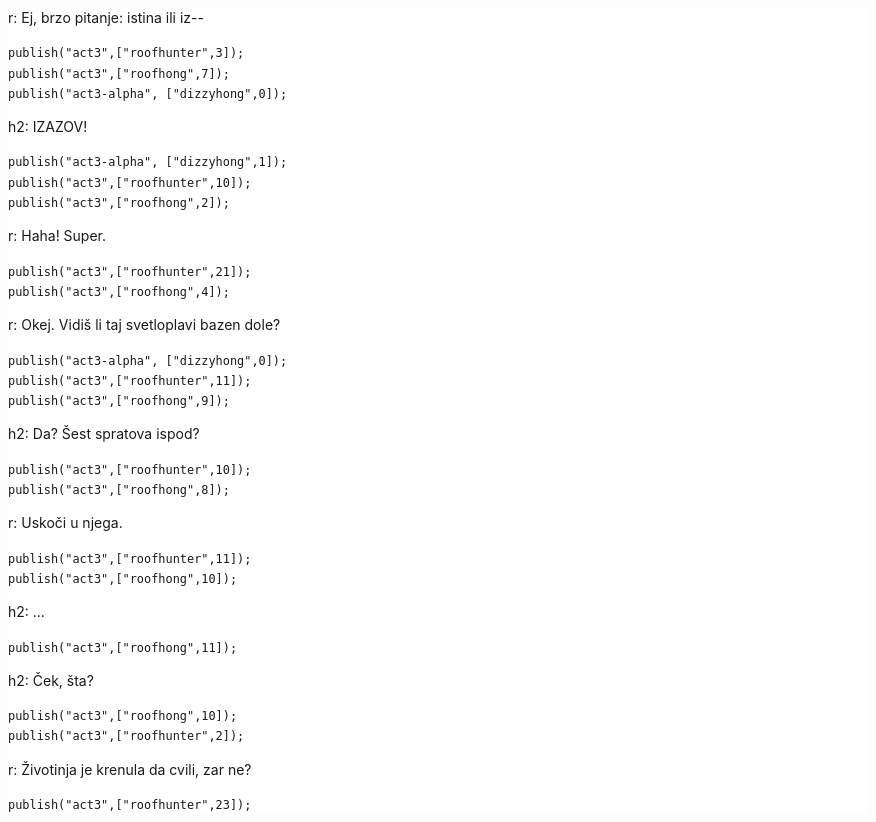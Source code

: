 r: Ej, brzo pitanje: istina ili iz--

```
publish("act3",["roofhunter",3]);
publish("act3",["roofhong",7]);
publish("act3-alpha", ["dizzyhong",0]);
```

h2: IZAZOV!

```
publish("act3-alpha", ["dizzyhong",1]);
publish("act3",["roofhunter",10]);
publish("act3",["roofhong",2]);
```

r: Haha! Super.

```
publish("act3",["roofhunter",21]);
publish("act3",["roofhong",4]);
```

r: Okej. Vidiš li taj svetloplavi bazen dole?

```
publish("act3-alpha", ["dizzyhong",0]);
publish("act3",["roofhunter",11]);
publish("act3",["roofhong",9]);
```

h2: Da? Šest spratova ispod?

```
publish("act3",["roofhunter",10]);
publish("act3",["roofhong",8]);
```

r: Uskoči u njega.

```
publish("act3",["roofhunter",11]);
publish("act3",["roofhong",10]);
```

h2: ...

```
publish("act3",["roofhong",11]);
```

h2: Ček, šta?

```
publish("act3",["roofhong",10]);
publish("act3",["roofhunter",2]);
```

r: Životinja je krenula da cvili, zar ne?

```
publish("act3",["roofhunter",23]);
```

